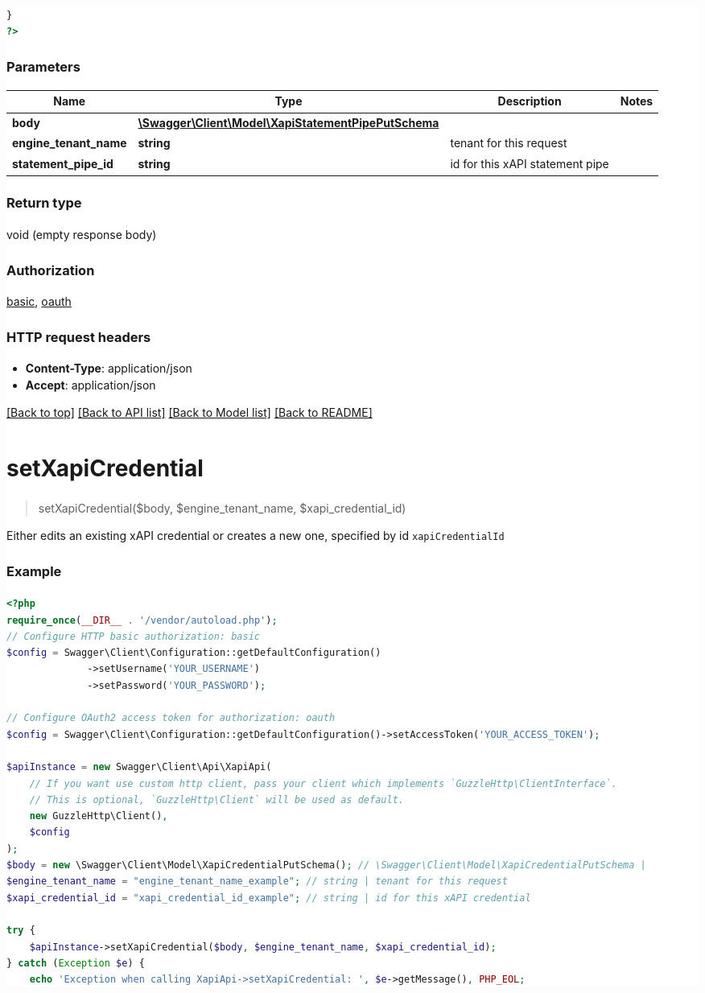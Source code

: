 ```php
}
?>
```

### Parameters

Name | Type | Description  | Notes
------------- | ------------- | ------------- | -------------
 **body** | [**\Swagger\Client\Model\XapiStatementPipePutSchema**](../Model/XapiStatementPipePutSchema.md)|  |
 **engine_tenant_name** | **string**| tenant for this request |
 **statement_pipe_id** | **string**| id for this xAPI statement pipe |

### Return type

void (empty response body)

### Authorization

[basic](../../README.md#basic), [oauth](../../README.md#oauth)

### HTTP request headers

 - **Content-Type**: application/json
 - **Accept**: application/json

[[Back to top]](#) [[Back to API list]](../../README.md#documentation-for-api-endpoints) [[Back to Model list]](../../README.md#documentation-for-models) [[Back to README]](../../README.md)

# **setXapiCredential**
> setXapiCredential($body, $engine_tenant_name, $xapi_credential_id)

Either edits an existing xAPI credential or creates a new one, specified by id `xapiCredentialId`

### Example
```php
<?php
require_once(__DIR__ . '/vendor/autoload.php');
// Configure HTTP basic authorization: basic
$config = Swagger\Client\Configuration::getDefaultConfiguration()
              ->setUsername('YOUR_USERNAME')
              ->setPassword('YOUR_PASSWORD');

// Configure OAuth2 access token for authorization: oauth
$config = Swagger\Client\Configuration::getDefaultConfiguration()->setAccessToken('YOUR_ACCESS_TOKEN');

$apiInstance = new Swagger\Client\Api\XapiApi(
    // If you want use custom http client, pass your client which implements `GuzzleHttp\ClientInterface`.
    // This is optional, `GuzzleHttp\Client` will be used as default.
    new GuzzleHttp\Client(),
    $config
);
$body = new \Swagger\Client\Model\XapiCredentialPutSchema(); // \Swagger\Client\Model\XapiCredentialPutSchema | 
$engine_tenant_name = "engine_tenant_name_example"; // string | tenant for this request
$xapi_credential_id = "xapi_credential_id_example"; // string | id for this xAPI credential

try {
    $apiInstance->setXapiCredential($body, $engine_tenant_name, $xapi_credential_id);
} catch (Exception $e) {
    echo 'Exception when calling XapiApi->setXapiCredential: ', $e->getMessage(), PHP_EOL;
```